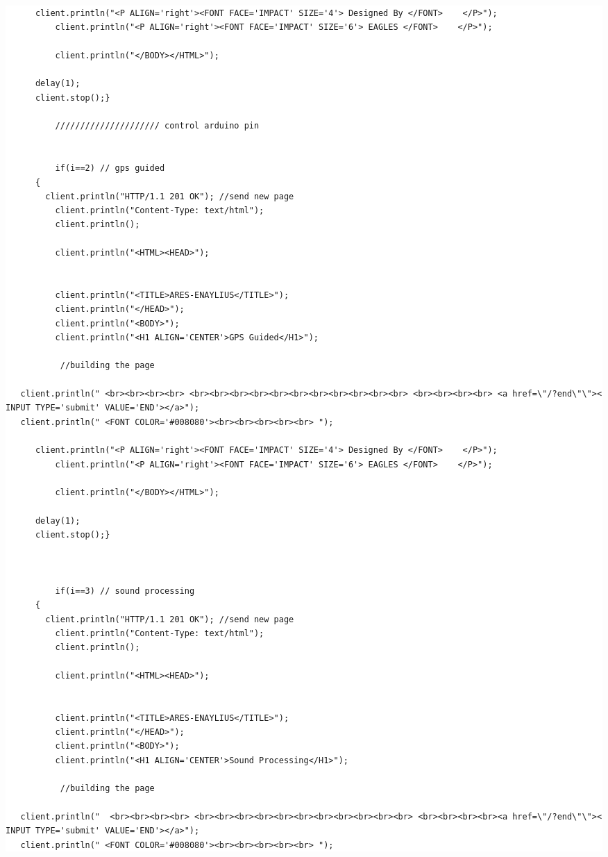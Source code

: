           client.println("<P ALIGN='right'><FONT FACE='IMPACT' SIZE='4'> Designed By </FONT>    </P>");
              client.println("<P ALIGN='right'><FONT FACE='IMPACT' SIZE='6'> EAGLES </FONT>    </P>");
     
              client.println("</BODY></HTML>");
          
          delay(1);
          client.stop();}
     
              ///////////////////// control arduino pin
          
              
              if(i==2) // gps guided
          {
            client.println("HTTP/1.1 201 OK"); //send new page
              client.println("Content-Type: text/html");
              client.println();
   
              client.println("<HTML><HEAD>");
              
              
              client.println("<TITLE>ARES-ENAYLIUS</TITLE>");
              client.println("</HEAD>");
              client.println("<BODY>");
              client.println("<H1 ALIGN='CENTER'>GPS Guided</H1>");
              
               //building the page
             
       client.println(" <br><br><br><br> <br><br><br><br><br><br><br><br><br><br><br> <br><br><br><br> <a href=\"/?end\"\"><INPUT TYPE='submit' VALUE='END'></a>");
       client.println(" <FONT COLOR='#008080'><br><br><br><br><br> ");
       
          client.println("<P ALIGN='right'><FONT FACE='IMPACT' SIZE='4'> Designed By </FONT>    </P>");
              client.println("<P ALIGN='right'><FONT FACE='IMPACT' SIZE='6'> EAGLES </FONT>    </P>");
     
              client.println("</BODY></HTML>");
          
          delay(1);
          client.stop();}
              
      
               
              if(i==3) // sound processing
          {
            client.println("HTTP/1.1 201 OK"); //send new page
              client.println("Content-Type: text/html");
              client.println();
   
              client.println("<HTML><HEAD>");
              
              
              client.println("<TITLE>ARES-ENAYLIUS</TITLE>");
              client.println("</HEAD>");
              client.println("<BODY>");
              client.println("<H1 ALIGN='CENTER'>Sound Processing</H1>");
              
               //building the page
             
       client.println("  <br><br><br><br> <br><br><br><br><br><br><br><br><br><br><br> <br><br><br><br><a href=\"/?end\"\"><INPUT TYPE='submit' VALUE='END'></a>");
       client.println(" <FONT COLOR='#008080'><br><br><br><br><br> ");
       